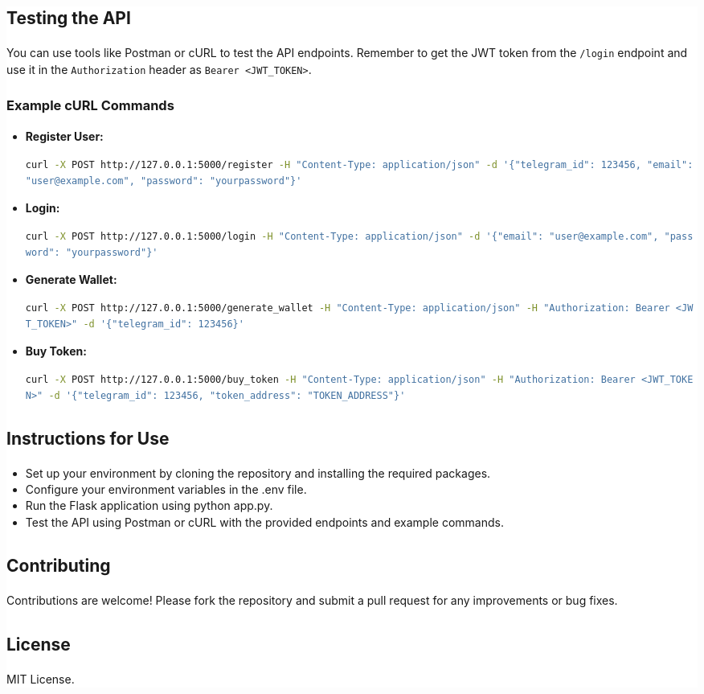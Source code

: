 ## Testing the API

You can use tools like Postman or cURL to test the API endpoints. Remember to get the JWT token from the `/login` endpoint and use it in the `Authorization` header as `Bearer <JWT_TOKEN>`.

### Example cURL Commands

- **Register User:**

    ```sh
    curl -X POST http://127.0.0.1:5000/register -H "Content-Type: application/json" -d '{"telegram_id": 123456, "email": "user@example.com", "password": "yourpassword"}'
    ```

- **Login:**

    ```sh
    curl -X POST http://127.0.0.1:5000/login -H "Content-Type: application/json" -d '{"email": "user@example.com", "password": "yourpassword"}'
    ```

- **Generate Wallet:**

    ```sh
    curl -X POST http://127.0.0.1:5000/generate_wallet -H "Content-Type: application/json" -H "Authorization: Bearer <JWT_TOKEN>" -d '{"telegram_id": 123456}'
    ```

- **Buy Token:**

    ```sh
    curl -X POST http://127.0.0.1:5000/buy_token -H "Content-Type: application/json" -H "Authorization: Bearer <JWT_TOKEN>" -d '{"telegram_id": 123456, "token_address": "TOKEN_ADDRESS"}'
    ```

## Instructions for Use

- Set up your environment by cloning the repository and installing the required packages.
- Configure your environment variables in the .env file.
- Run the Flask application using python app.py.
- Test the API using Postman or cURL with the provided endpoints and example commands.

## Contributing

Contributions are welcome! Please fork the repository and submit a pull request for any improvements or bug fixes.

## License

MIT License.
